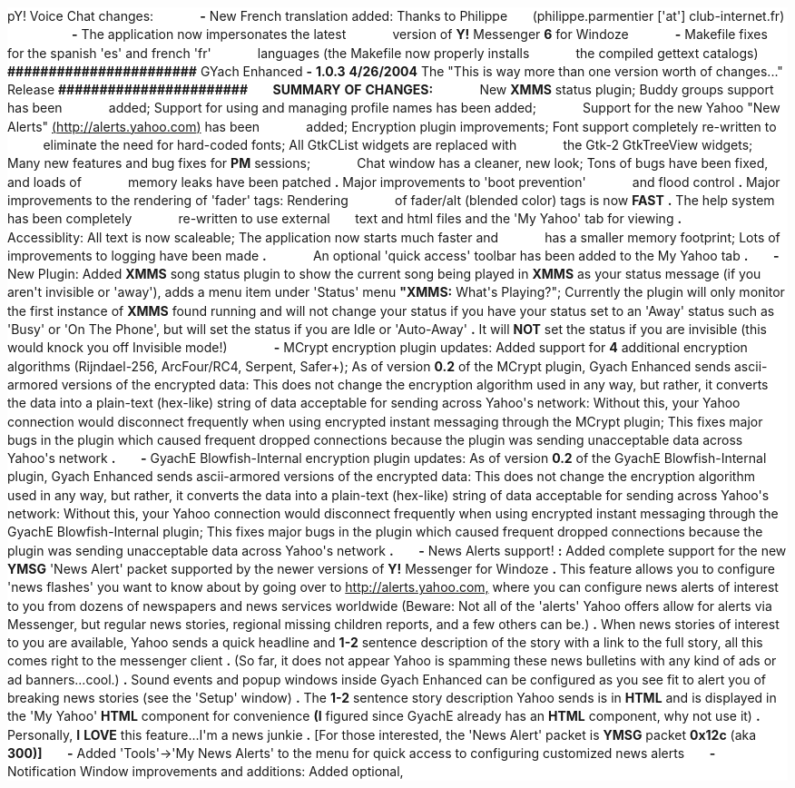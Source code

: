 pY! Voice Chat changes:                        **-** New French translation added: Thanks to Philippe                (philippe.parmentier ['at'] club-internet.fr)                                      **-** The application now impersonates the latest                           version of **Y!** Messenger **6** for Windoze                          **-** Makefile fixes for the spanish 'es' and french 'fr'                           languages (the Makefile now properly installs                           the compiled gettext catalogs)      **#######################**  GYach Enhanced **-** **1.0.3**  **4/26/2004**    The "This is way more than one version   worth of changes..." Release  **#######################**                 **SUMMARY** **OF** **CHANGES:**                         New **XMMS** status plugin; Buddy groups support has been                        added;  Support for using and managing profile names has been added;                         Support for the new Yahoo "New Alerts" [(http://alerts.yahoo.com)](http://alerts.yahoo.com) has been                        added; Encryption plugin improvements; Font support completely re-written to                         eliminate the need for hard-coded fonts; All GtkCList widgets are replaced with                         the Gtk-2 GtkTreeView widgets; Many new features and bug fixes for **PM** sessions;                         Chat window has a cleaner, new look; Tons of bugs have been fixed, and loads of                         memory leaks have been patched **.**  Major improvements to 'boot prevention'                         and flood control **.** Major improvements to the rendering of 'fader' tags: Rendering                         of fader/alt (blended color) tags is now **FAST** **.** The help system has been completely                         re-written to use external            text and html files and the 'My Yahoo' tab for viewing **.**                          Accessiblity: All text is now scaleable; The application now starts much faster and                         has a smaller memory footprint; Lots of improvements to logging have been made **.**                        An optional 'quick access' toolbar has been added to the My Yahoo tab **.**                 **-** New Plugin: Added **XMMS** song status plugin to show the current song being played in **XMMS** as your status message (if you aren't invisible or 'away'), adds a menu item under 'Status' menu **"XMMS:** What's Playing?"; Currently the plugin will only monitor the first instance of **XMMS** found running and will not change your status if you have your status set to an 'Away' status such as 'Busy' or 'On The Phone', but will set the status if you are Idle or 'Auto-Away' **.**  It will **NOT** set the status if you are invisible (this would knock you off Invisible mode!)                        **-** MCrypt encryption plugin updates: Added support for **4** additional encryption algorithms (Rijndael-256, ArcFour/RC4, Serpent, Safer+); As of version **0.2** of the MCrypt plugin, Gyach Enhanced sends ascii-armored versions of the encrypted data: This does not change the encryption algorithm used in any way, but rather, it converts the data into a plain-text (hex-like) string of data acceptable for sending across Yahoo's network: Without this, your Yahoo connection would disconnect frequently when using encrypted instant messaging through the MCrypt plugin;  This fixes major bugs in the plugin which caused frequent dropped connections because the plugin was sending unacceptable data across Yahoo's network **.**             **-** GyachE Blowfish-Internal encryption plugin updates: As of version **0.2** of the GyachE Blowfish-Internal  plugin, Gyach Enhanced sends ascii-armored versions of the encrypted data: This does not change the encryption algorithm used in any way, but rather, it converts the data into a plain-text (hex-like) string of data acceptable for sending across Yahoo's network: Without this, your Yahoo connection would disconnect frequently when using encrypted instant messaging through the GyachE Blowfish-Internal  plugin;  This fixes major bugs in the plugin which caused frequent dropped connections because the plugin was sending unacceptable data across Yahoo's network **.**             **-** News Alerts support! **:** Added complete support for the new **YMSG** 'News Alert' packet supported by the newer versions of **Y!** Messenger for Windoze **.**  This feature allows you to configure 'news flashes' you want to know about by going over to <http://alerts.yahoo.com,> where you can configure news alerts of interest to you from dozens of newspapers and news services worldwide (Beware: Not all of the 'alerts' Yahoo offers allow for alerts via Messenger, but regular news stories, regional missing children reports, and a few others can be.) **.**  When news stories of interest to you are available, Yahoo sends a quick headline and **1-2** sentence description of the story with a link to the full story, all this comes right to the messenger client **.** (So far, it does not appear Yahoo is spamming these news bulletins with any kind of ads or ad banners...cool.) **.**  Sound events and popup windows inside Gyach Enhanced can be configured as you see fit to alert you of breaking news stories (see the 'Setup' window) **.**  The **1-2** sentence story description Yahoo sends is in **HTML** and is displayed in the 'My Yahoo' **HTML** component for convenience **(I** figured since GyachE already has an **HTML** component, why not use it) **.**  Personally, **I** **LOVE** this feature...I'm a news junkie **.**  [For those interested, the 'News Alert' packet is **YMSG** packet **0x12c** (aka **300)]**              **-** Added 'Tools'->'My News Alerts' to the menu for quick access to configuring customized news alerts             **-** Notification Window improvements and additions: Added optional,